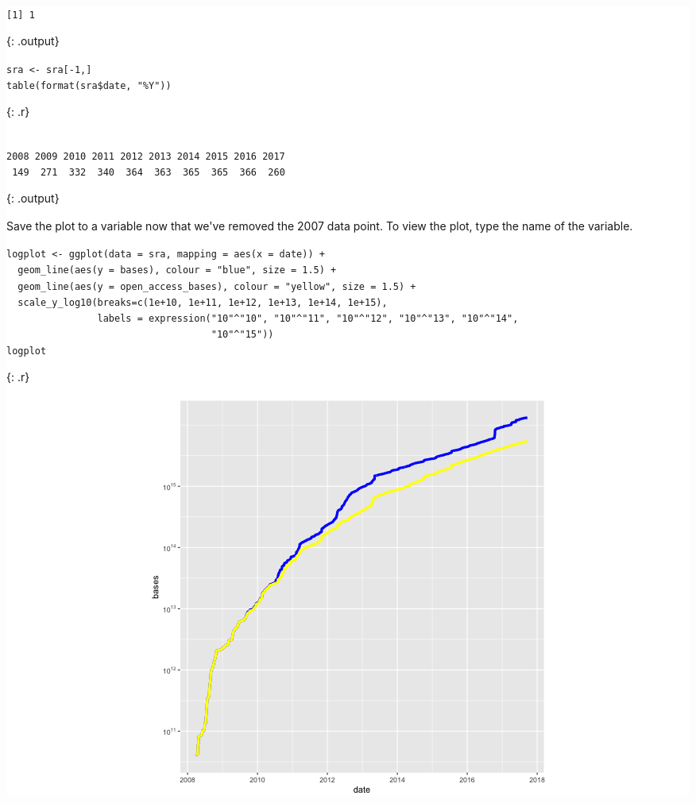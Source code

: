 

~~~
[1] 1
~~~
{: .output}



~~~
sra <- sra[-1,]
table(format(sra$date, "%Y"))
~~~
{: .r}



~~~

2008 2009 2010 2011 2012 2013 2014 2015 2016 2017 
 149  271  332  340  364  363  365  365  366  260 
~~~
{: .output}

Save the plot to a variable now that we've removed the 2007 data point. To view the plot, type the name of the variable.

~~~
logplot <- ggplot(data = sra, mapping = aes(x = date)) +
  geom_line(aes(y = bases), colour = "blue", size = 1.5) + 
  geom_line(aes(y = open_access_bases), colour = "yellow", size = 1.5) +
  scale_y_log10(breaks=c(1e+10, 1e+11, 1e+12, 1e+13, 1e+14, 1e+15),
                labels = expression("10"^"10", "10"^"11", "10"^"12", "10"^"13", "10"^"14",
                                    "10"^"15"))
logplot
~~~
{: .r}

<img src="../fig/rmd-04-unnamed-chunk-16-1.png" title="plot of chunk unnamed-chunk-16" alt="plot of chunk unnamed-chunk-16" style="display: block; margin: auto;" />
